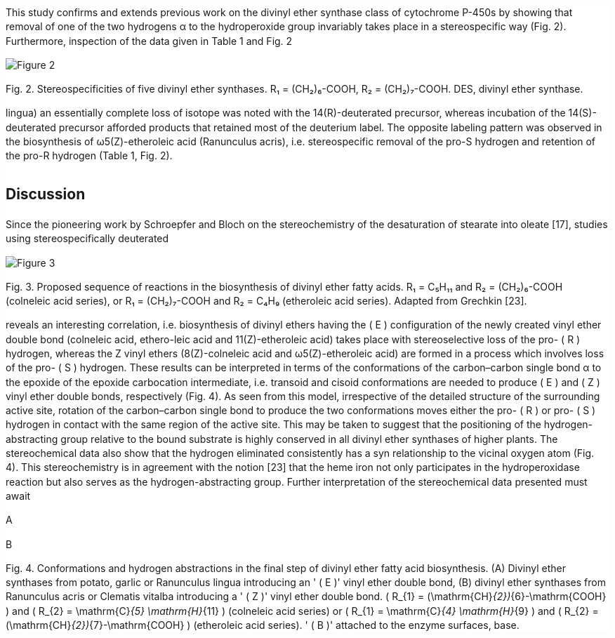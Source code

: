 This study confirms and extends previous work on the divinyl ether synthase class of cytochrome P-450s by showing that removal of one of the two hydrogens α to the hydroperoxide group invariably takes place in a stereospecific way (Fig. 2). Furthermore, inspection of the data given in Table 1 and Fig. 2

![Figure 2](#fig2)

Fig. 2. Stereospecificities of five divinyl ether synthases. R₁ = (CH₂)₆-COOH, R₂ = (CH₂)₇-COOH. DES, divinyl ether synthase.

lingua) an essentially complete loss of isotope was noted with the 14(R)-deuterated precursor, whereas incubation of the 14(S)-deuterated precursor afforded products that retained most of the deuterium label. The opposite labeling pattern was observed in the biosynthesis of ω5(Z)-etheroleic acid (Ranunculus acris), i.e. stereospecific removal of the pro-S hydrogen and retention of the pro-R hydrogen (Table 1, Fig. 2).

## Discussion

Since the pioneering work by Schroepfer and Bloch on the stereochemistry of the desaturation of stearate into oleate [17], studies using stereospecifically deuterated

![Figure 3](#fig3)

Fig. 3. Proposed sequence of reactions in the biosynthesis of divinyl ether fatty acids. R₁ = C₅H₁₁ and R₂ = (CH₂)₆-COOH (colneleic acid series), or R₁ = (CH₂)₇-COOH and R₂ = C₄H₉ (etheroleic acid series). Adapted from Grechkin [23].

reveals an interesting correlation, i.e. biosynthesis of divinyl ethers having the \( E \) configuration of the newly created vinyl ether double bond (colneleic acid, ethero-leic acid and 11(Z)-etheroleic acid) takes place with stereoselective loss of the pro- \( R \) hydrogen, whereas the Z vinyl ethers (8(Z)-colneleic acid and ω5(Z)-etheroleic acid) are formed in a process which involves loss of the pro- \( S \) hydrogen. These results can be interpreted in terms of the conformations of the carbon–carbon single bond α to the epoxide of the epoxide carbocation intermediate, i.e. transoid and cisoid conformations are needed to produce \( E \) and \( Z \) vinyl ether double bonds, respectively (Fig. 4). As seen from this model, irrespective of the detailed structure of the surrounding active site, rotation of the carbon–carbon single bond to produce the two conformations moves either the pro- \( R \) or pro- \( S \) hydrogen in contact with the same region of the active site. This may be taken to suggest that the positioning of the hydrogen-abstracting group relative to the bound substrate is highly conserved in all divinyl ether synthases of higher plants. The stereochemical data also show that the hydrogen eliminated consistently has a syn relationship to the vicinal oxygen atom (Fig. 4). This stereochemistry is in agreement with the notion [23] that the heme iron not only participates in the hydroperoxidase reaction but also serves as the hydrogen-abstracting group. Further interpretation of the stereochemical data presented must await

A

B

Fig. 4. Conformations and hydrogen abstractions in the final step of divinyl ether fatty acid biosynthesis. (A) Divinyl ether synthases from potato, garlic or Ranunculus lingua introducing an ' \( E \)' vinyl ether double bond, (B) divinyl ether synthases from Ranunculus acris or Clematis vitalba introducing a ' \( Z \)' vinyl ether double bond. \( R_{1} = (\mathrm{CH}_{2})_{6}-\mathrm{COOH} \) and \( R_{2} = \mathrm{C}_{5} \mathrm{H}_{11} \) (colneleic acid series) or \( R_{1} = \mathrm{C}_{4} \mathrm{H}_{9} \) and \( R_{2} = (\mathrm{CH}_{2})_{7}-\mathrm{COOH} \) (etheroleic acid series). ' \( B \)' attached to the enzyme surfaces, base.
